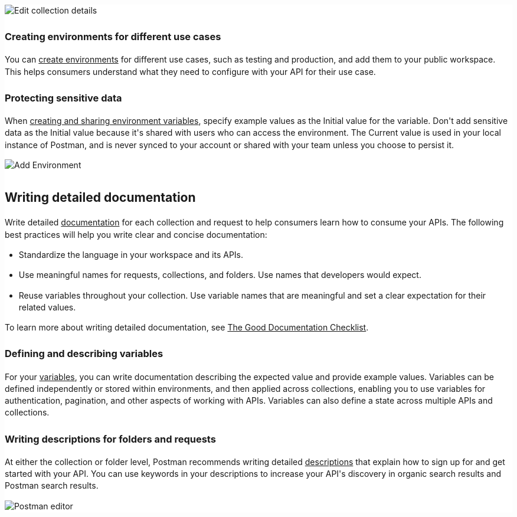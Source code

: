![Edit collection details](https://assets.postman.com/postman-docs/v10/collection-details-v10.jpg)

### Creating environments for different use cases

You can [create environments](/docs/sending-requests/managing-environments/#creating-environments) for different use cases, such as testing and production, and add them to your public workspace. This helps consumers understand what they need to configure with your API for their use case.

### Protecting sensitive data

When [creating and sharing environment variables](/docs/sending-requests/managing-environments/#adding-environment-variables), specify example values as the Initial value for the variable. Don't add sensitive data as the Initial value because it's shared with users who can access the environment. The Current value is used in your local instance of Postman, and is never synced to your account or shared with your team unless you choose to persist it.

![Add Environment](https://assets.postman.com/postman-docs/v10/environment-editor-v10-10.jpg)

## Writing detailed documentation

Write detailed [documentation](/docs/publishing-your-api/authoring-your-documentation/) for each collection and request to help consumers learn how to consume your APIs. The following best practices will help you write clear and concise documentation:

* Standardize the language in your workspace and its APIs.

* Use meaningful names for requests, collections, and folders. Use names that developers would expect.

* Reuse variables throughout your collection. Use variable names that are meaningful and set a clear expectation for their related values.

To learn more about writing detailed documentation, see [The Good Documentation Checklist](https://www.postman.com/postman/workspace/published-postman-templates/documentation/1559645-4b520b0d-cf53-41be-8d24-0e0136416091).

### Defining and describing variables

For your [variables](/docs/sending-requests/variables/), you can write documentation describing the expected value and provide example values. Variables can be defined independently or stored within environments, and then applied across collections, enabling you to use variables for authentication, pagination, and other aspects of working with APIs. Variables can also define a state across multiple APIs and collections.

### Writing descriptions for folders and requests

At either the collection or folder level, Postman recommends writing detailed [descriptions](/docs/publishing-your-api/authoring-your-documentation/#adding-descriptions-to-your-documentation) that explain how to sign up for and get started with your API. You can use keywords in your descriptions to increase your API's discovery in organic search results and Postman search results.

<img alt="Postman editor" src="https://assets.postman.com/postman-docs/documentation-use-postman-editor-v9-1.jpg" width="560px">
